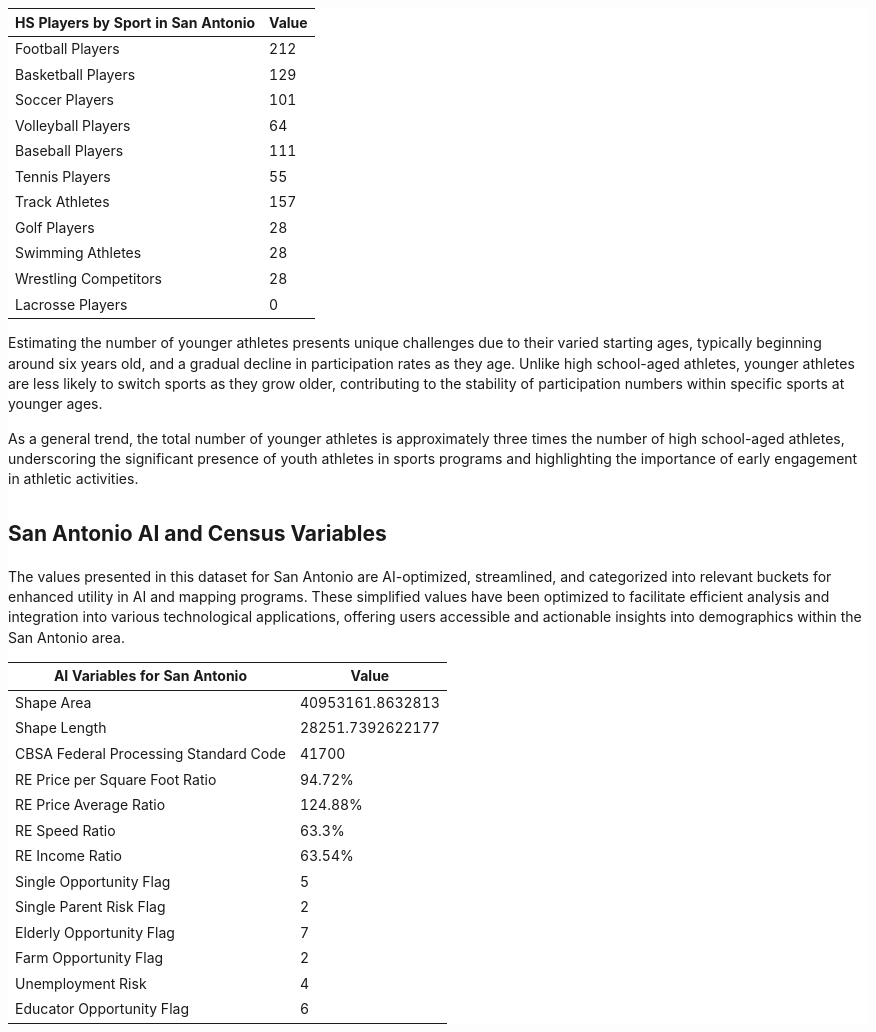 | HS Players by Sport in San Antonio | Value |
|-------------|-------|
| Football Players | 212 |
| Basketball Players | 129 |
| Soccer Players | 101 |
| Volleyball Players | 64 |
| Baseball Players | 111 |
| Tennis Players | 55 |
| Track Athletes | 157 |
| Golf Players | 28 |
| Swimming Athletes | 28 |
| Wrestling Competitors | 28 |
| Lacrosse Players | 0 |

Estimating the number of younger athletes presents unique challenges due to their varied starting ages, typically beginning around six years old, and a gradual decline in participation rates as they age. Unlike high school-aged athletes, younger athletes are less likely to switch sports as they grow older, contributing to the stability of participation numbers within specific sports at younger ages.  

As a general trend, the total number of younger athletes is approximately three times the number of high school-aged athletes, underscoring the significant presence of youth athletes in sports programs and highlighting the importance of early engagement in athletic activities.

## San Antonio AI and Census Variables

The values presented in this dataset for San Antonio are AI-optimized, streamlined, and categorized into relevant buckets for enhanced utility in AI and mapping programs. These simplified values have been optimized to facilitate efficient analysis and integration into various technological applications, offering users accessible and actionable insights into demographics within the San Antonio area.

| AI Variables for San Antonio | Value |
|-------------|-------|
| Shape Area | 40953161.8632813 |
| Shape Length | 28251.7392622177 |
| CBSA Federal Processing Standard Code | 41700 |
| RE Price per Square Foot Ratio | 94.72% |
| RE Price Average Ratio | 124.88% |
| RE Speed Ratio | 63.3% |
| RE Income Ratio | 63.54% |
| Single Opportunity Flag | 5 |
| Single Parent Risk Flag | 2 |
| Elderly Opportunity Flag | 7 |
| Farm Opportunity Flag | 2 |
| Unemployment Risk | 4 |
| Educator Opportunity Flag | 6 |